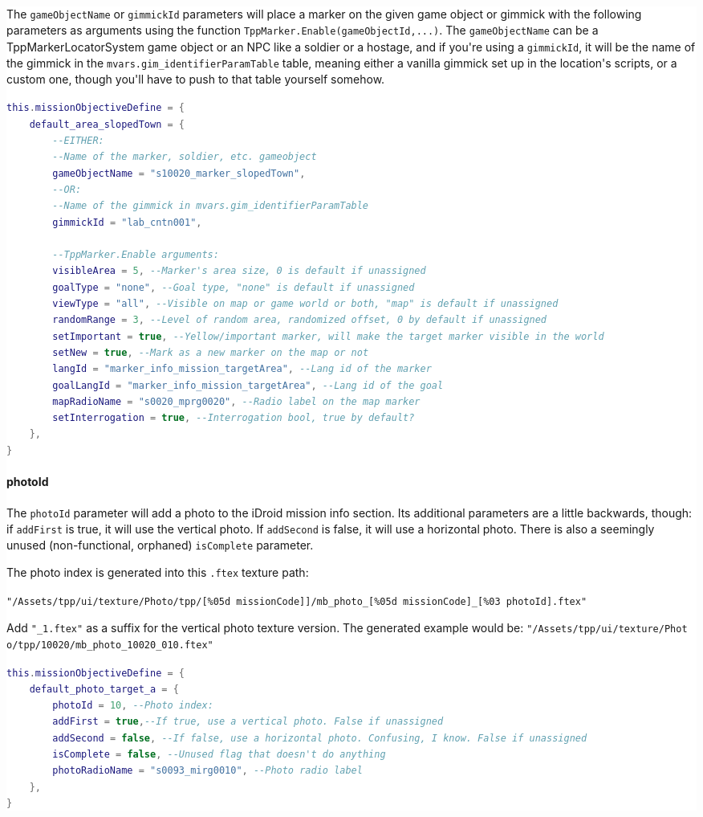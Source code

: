 The `gameObjectName` or `gimmickId` parameters will place a marker on
the given game object or gimmick with the following parameters as
arguments using the function `TppMarker.Enable(gameObjectId,...)`. The
`gameObjectName` can be a TppMarkerLocatorSystem game object or an NPC
like a soldier or a hostage, and if you're using a `gimmickId`, it will
be the name of the gimmick in the `mvars.gim_identifierParamTable`
table, meaning either a vanilla gimmick set up in the location's
scripts, or a custom one, though you'll have to push to that table
yourself somehow.

``` lua
this.missionObjectiveDefine = {
    default_area_slopedTown = {
        --EITHER:
        --Name of the marker, soldier, etc. gameobject
        gameObjectName = "s10020_marker_slopedTown",
        --OR:
        --Name of the gimmick in mvars.gim_identifierParamTable
        gimmickId = "lab_cntn001",

        --TppMarker.Enable arguments:
        visibleArea = 5, --Marker's area size, 0 is default if unassigned
        goalType = "none", --Goal type, "none" is default if unassigned
        viewType = "all", --Visible on map or game world or both, "map" is default if unassigned
        randomRange = 3, --Level of random area, randomized offset, 0 by default if unassigned
        setImportant = true, --Yellow/important marker, will make the target marker visible in the world
        setNew = true, --Mark as a new marker on the map or not
        langId = "marker_info_mission_targetArea", --Lang id of the marker
        goalLangId = "marker_info_mission_targetArea", --Lang id of the goal
        mapRadioName = "s0020_mprg0020", --Radio label on the map marker
        setInterrogation = true, --Interrogation bool, true by default?
    },
}
```

#### photoId

The `photoId` parameter will add a photo to the iDroid mission info
section. Its additional parameters are a little backwards, though: if
`addFirst` is true, it will use the vertical photo. If `addSecond` is
false, it will use a horizontal photo. There is also a seemingly unused
(non-functional, orphaned) `isComplete` parameter.

The photo index is generated into this `.ftex` texture path:

`"/Assets/tpp/ui/texture/Photo/tpp/[%05d missionCode]]/mb_photo_[%05d
missionCode]_[%03 photoId].ftex"`

Add `"_1.ftex"` as a suffix for the vertical photo texture version. The
generated example would be:
`"/Assets/tpp/ui/texture/Photo/tpp/10020/mb_photo_10020_010.ftex"`

``` lua
this.missionObjectiveDefine = {
    default_photo_target_a = {
        photoId = 10, --Photo index:
        addFirst = true,--If true, use a vertical photo. False if unassigned
        addSecond = false, --If false, use a horizontal photo. Confusing, I know. False if unassigned
        isComplete = false, --Unused flag that doesn't do anything
        photoRadioName = "s0093_mirg0010", --Photo radio label
    },
}
```
